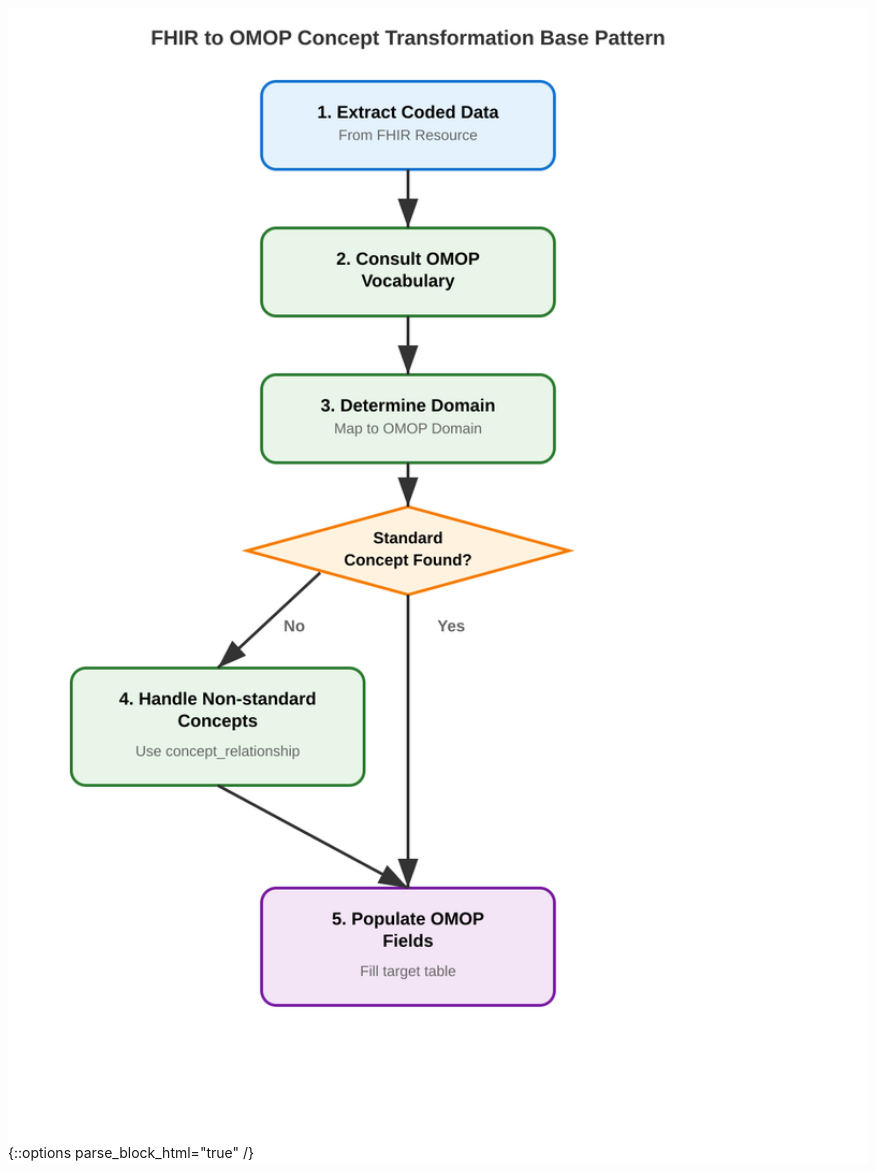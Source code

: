<img src="../images/fhir_omop_base_pattern.svg" style="padding-top:0;padding-bottom:30px" width="800" alt="FHIR to OMOP Coded Data Base Mapping Pattern"/>
</figure>
{::options parse_block_html="true" /}
